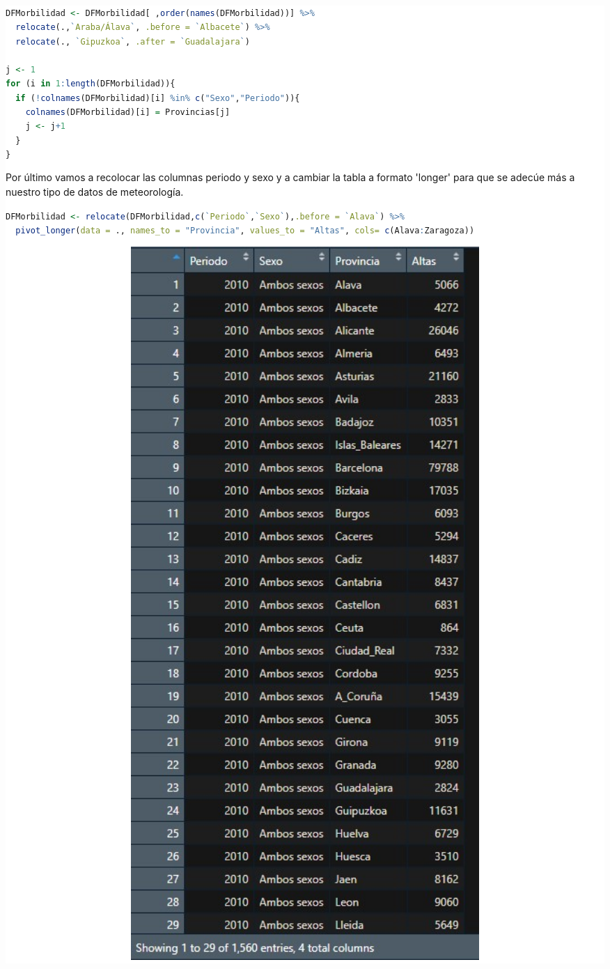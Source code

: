 ```r
DFMorbilidad <- DFMorbilidad[ ,order(names(DFMorbilidad))] %>% 
  relocate(.,`Araba/Álava`, .before = `Albacete`) %>% 
  relocate(., `Gipuzkoa`, .after = `Guadalajara`)

j <- 1
for (i in 1:length(DFMorbilidad)){
  if (!colnames(DFMorbilidad)[i] %in% c("Sexo","Periodo")){
    colnames(DFMorbilidad)[i] = Provincias[j]
    j <- j+1
  }
}
```

Por último vamos a recolocar las columnas periodo y sexo y a cambiar la tabla a formato 'longer' para que se adecúe más a nuestro tipo de datos de meteorología.


```r
DFMorbilidad <- relocate(DFMorbilidad,c(`Periodo`,`Sexo`),.before = `Alava`) %>% 
  pivot_longer(data = ., names_to = "Provincia", values_to = "Altas", cols= c(Alava:Zaragoza))
```

<center>
<figure>
<img src="IMAGENES/2.2.jpg"
     width="500"